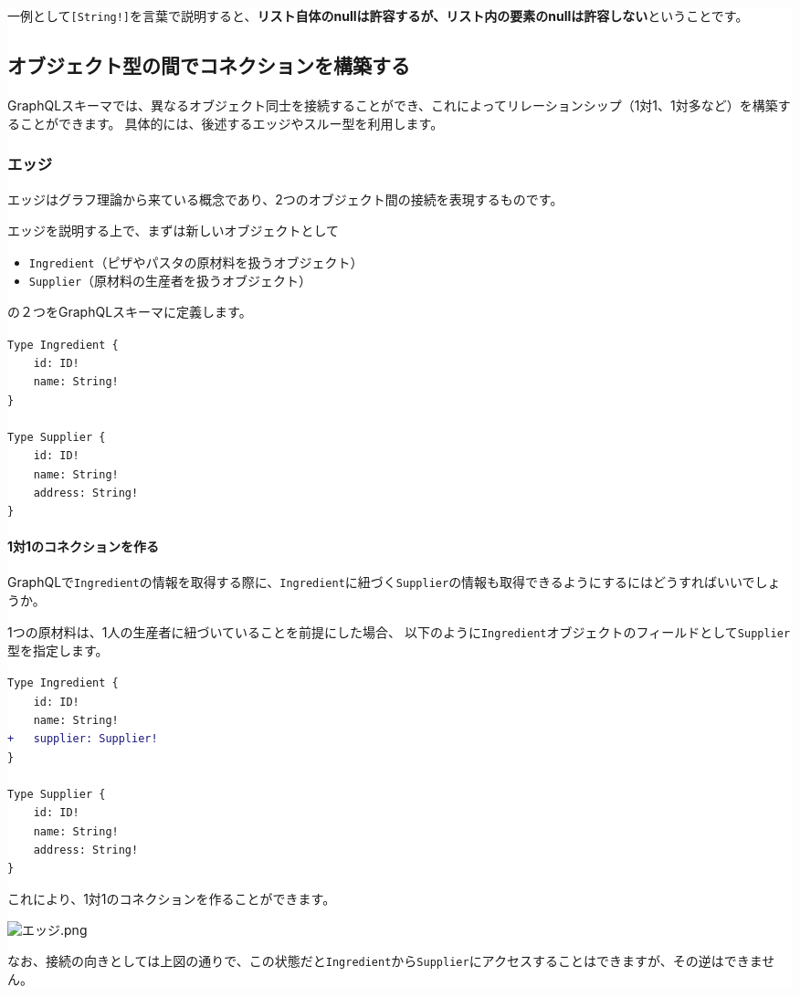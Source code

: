 一例として`[String!]`を言葉で説明すると、**リスト自体のnullは許容するが、リスト内の要素のnullは許容しない**ということです。

## オブジェクト型の間でコネクションを構築する
GraphQLスキーマでは、異なるオブジェクト同士を接続することができ、これによってリレーションシップ（1対1、1対多など）を構築することができます。
具体的には、後述するエッジやスルー型を利用します。

### エッジ
エッジはグラフ理論から来ている概念であり、2つのオブジェクト間の接続を表現するものです。

エッジを説明する上で、まずは新しいオブジェクトとして
- `Ingredient`（ピザやパスタの原材料を扱うオブジェクト）
- `Supplier`（原材料の生産者を扱うオブジェクト）

の２つをGraphQLスキーマに定義します。
```
Type Ingredient {
    id: ID!
    name: String!
}

Type Supplier {
    id: ID!
    name: String!
    address: String!
}
```

#### 1対1のコネクションを作る
GraphQLで`Ingredient`の情報を取得する際に、`Ingredient`に紐づく`Supplier`の情報も取得できるようにするにはどうすればいいでしょうか。

1つの原材料は、1人の生産者に紐づいていることを前提にした場合、
以下のように`Ingredient`オブジェクトのフィールドとして`Supplier`型を指定します。
```diff
Type Ingredient {
    id: ID!
    name: String!
+   supplier: Supplier!
}

Type Supplier {
    id: ID!
    name: String!
    address: String!
}
```
これにより、1対1のコネクションを作ることができます。

![エッジ.png](https://qiita-image-store.s3.ap-northeast-1.amazonaws.com/0/319375/848400b1-c2fe-ecef-c17b-f2810129ed14.png)


なお、接続の向きとしては上図の通りで、この状態だと`Ingredient`から`Supplier`にアクセスすることはできますが、その逆はできません。




[^1]: クエリやミューテーションのスキーマはあくまで定義のみであり、実際のデータ操作は行いません。実際にデータ操作を実行するのがリゾルバというものになります。リゾルバはデータを返す関数であり、リゾルバ内にデータ操作の具体的な処理を別途実装する必要があります。